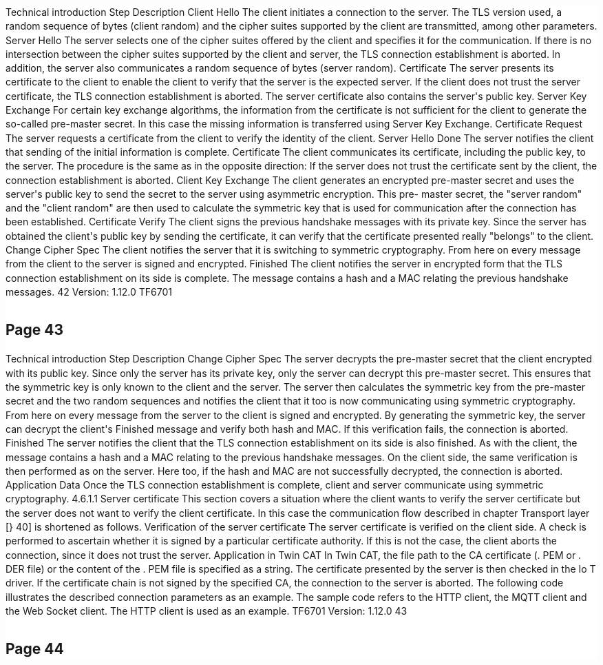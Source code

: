 Technical introduction Step Description Client Hello The client initiates a connection to the server. The TLS version used, a random sequence of bytes (client random) and the cipher suites supported by the client are transmitted, among other parameters. Server Hello The server selects one of the cipher suites offered by the client and specifies it for the communication. If there is no intersection between the cipher suites supported by the client and server, the TLS connection establishment is aborted. In addition, the server also communicates a random sequence of bytes (server random). Certificate The server presents its certificate to the client to enable the client to verify that the server is the expected server. If the client does not trust the server certificate, the TLS connection establishment is aborted. The server certificate also contains the server's public key. Server Key Exchange For certain key exchange algorithms, the information from the certificate is not sufficient for the client to generate the so-called pre-master secret. In this case the missing information is transferred using Server Key Exchange. Certificate Request The server requests a certificate from the client to verify the identity of the client. Server Hello Done The server notifies the client that sending of the initial information is complete. Certificate The client communicates its certificate, including the public key, to the server. The procedure is the same as in the opposite direction: If the server does not trust the certificate sent by the client, the connection establishment is aborted. Client Key Exchange The client generates an encrypted pre-master secret and uses the server's public key to send the secret to the server using asymmetric encryption. This pre- master secret, the "server random" and the "client random" are then used to calculate the symmetric key that is used for communication after the connection has been established. Certificate Verify The client signs the previous handshake messages with its private key. Since the server has obtained the client's public key by sending the certificate, it can verify that the certificate presented really "belongs" to the client. Change Cipher Spec The client notifies the server that it is switching to symmetric cryptography. From here on every message from the client to the server is signed and encrypted. Finished The client notifies the server in encrypted form that the TLS connection establishment on its side is complete. The message contains a hash and a MAC relating the previous handshake messages. 42 Version: 1.12.0 TF6701
## Page 43

Technical introduction Step Description Change Cipher Spec The server decrypts the pre-master secret that the client encrypted with its public key. Since only the server has its private key, only the server can decrypt this pre-master secret. This ensures that the symmetric key is only known to the client and the server. The server then calculates the symmetric key from the pre-master secret and the two random sequences and notifies the client that it too is now communicating using symmetric cryptography. From here on every message from the server to the client is signed and encrypted. By generating the symmetric key, the server can decrypt the client's Finished message and verify both hash and MAC. If this verification fails, the connection is aborted. Finished The server notifies the client that the TLS connection establishment on its side is also finished. As with the client, the message contains a hash and a MAC relating to the previous handshake messages. On the client side, the same verification is then performed as on the server. Here too, if the hash and MAC are not successfully decrypted, the connection is aborted. Application Data Once the TLS connection establishment is complete, client and server communicate using symmetric cryptography. 4.6.1.1 Server certificate This section covers a situation where the client wants to verify the server certificate but the server does not want to verify the client certificate. In this case the communication flow described in chapter Transport layer [} 40] is shortened as follows. Verification of the server certificate The server certificate is verified on the client side. A check is performed to ascertain whether it is signed by a particular certificate authority. If this is not the case, the client aborts the connection, since it does not trust the server. Application in Twin CAT In Twin CAT, the file path to the CA certificate (. PEM or . DER file) or the content of the . PEM file is specified as a string. The certificate presented by the server is then checked in the Io T driver. If the certificate chain is not signed by the specified CA, the connection to the server is aborted. The following code illustrates the described connection parameters as an example. The sample code refers to the HTTP client, the MQTT client and the Web Socket client. The HTTP client is used as an example. TF6701 Version: 1.12.0 43
## Page 44

